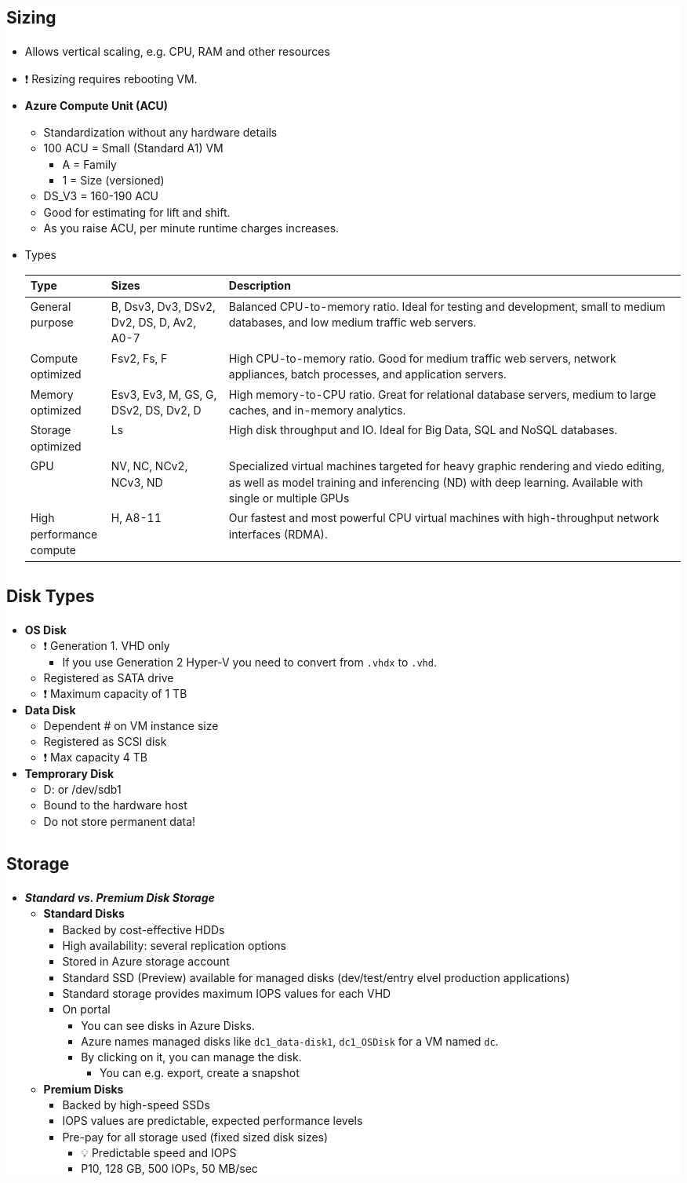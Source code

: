 ## Sizing

- Allows vertical scaling, e.g. CPU, RAM and other resources
- ❗ Resizing requires rebooting VM.
- **Azure Compute Unit (ACU)**
  - Standardization without any hardware details
  - 100 ACU = Small (Standard A1) VM
    - A = Family
    - 1 = Size (versioned)
  - DS_V3 = 160-190 ACU
  - Good for estimating for lift and shift.
  - As you raise ACU, per minute runtime charges increases.
- Types

  | Type | Sizes | Description |
  | ---- | ----- | ----------- |
  | General purpose | B, Dsv3, Dv3, DSv2, Dv2, DS, D, Av2, A0-7 | Balanced CPU-to-memory ratio. Ideal for testing and development, small to medium databases, and low medium traffic web servers. |
  | Compute optimized | Fsv2, Fs, F | High CPU-to-memory ratio. Good for medium traffic web servers, network appliances, batch processes, and application servers. |
  | Memory optimized | Esv3, Ev3, M, GS, G, DSv2, DS, Dv2, D | High memory-to-CPU ratio. Great for relational database servers, medium to large caches, and in-memory analytics. |
  | Storage optimized | Ls | High disk throughput and IO. Ideal for Big Data, SQL and NoSQL databases. |
  | GPU | NV, NC, NCv2, NCv3, ND | Specialized virtual machines targeted for heavy graphic rendering and viedo editing, as well as model training and inferencing (ND) with deep learning. Available with single or multiple GPUs |
  | High performance compute | H, A8-11 | Our fastest and most powerful CPU virtual machines with high-throughput network interfaces (RDMA). |

## Disk Types

- **OS Disk**
  - ❗ Generation 1. VHD only
    - If you use Generation 2 Hyper-V you need to convert from `.vhdx` to `.vhd`.
  - Registered as SATA drive
  - ❗ Maximum capacity of 1 TB
- **Data Disk**
  - Dependent # on VM instance size
  - Registered as SCSI disk
  - ❗ Max capacity 4 TB
- **Temprorary Disk**
  - D: or /dev/sdb1
  - Bound to the hardware host
  - Do not store permanent data!

## Storage

- ***Standard vs. Premium Disk Storage***
  - **Standard Disks**
    - Backed by cost-effective HDDs
    - High availability: several replication options
    - Stored in Azure storage account
    - Standard SSD (Preview) available for managed disks (dev/test/entry elvel production applications)
    - Standard storage provides maximum IOPS values for each VHD
    - On portal
      - You can see disks in Azure Disks.
      - Azure names managed disks like `dc1_data-disk1`, `dc1_OSDisk` for a VM named `dc`.
      - By clicking on it, you can manage the disk.
        - You can e.g. export, create a snapshot
  - **Premium Disks**
    - Backed by high-speed SSDs
    - IOPS values are predictable, expected performance levels
    - Pre-pay for all storage used (fixed sized disk sizes)
      - 💡 Predictable speed and IOPS
      - P10, 128 GB, 500 IOPs, 50 MB/sec